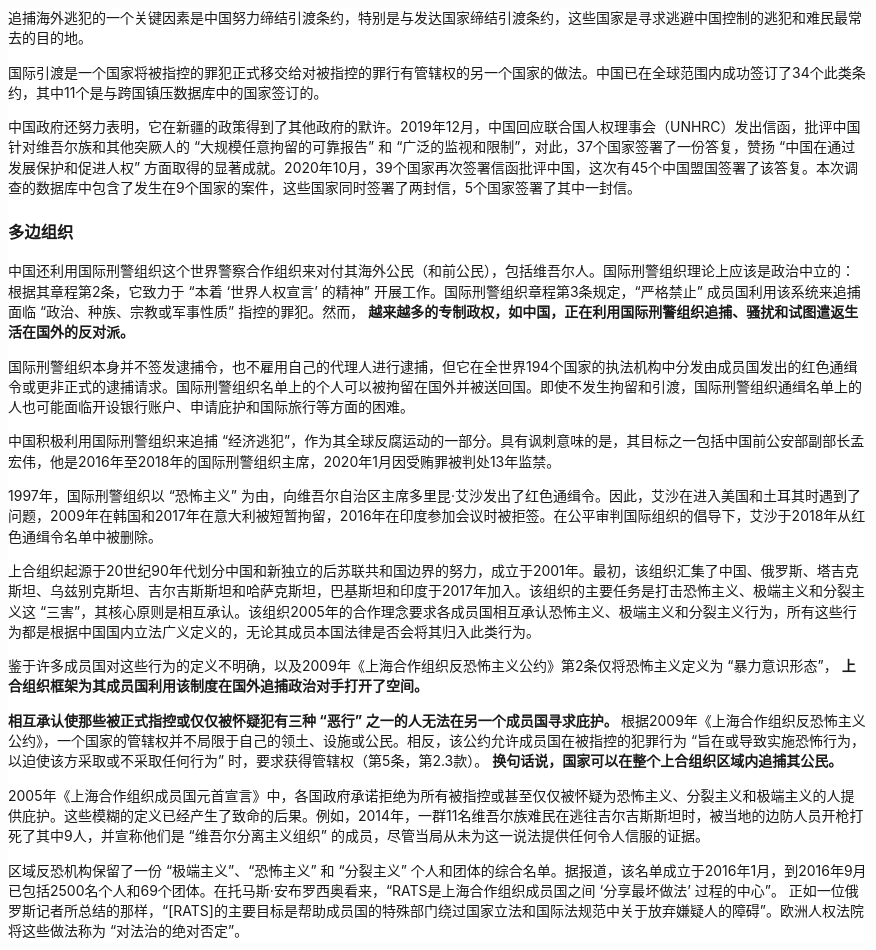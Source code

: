    追捕海外逃犯的一个关键因素是中国努力缔结引渡条约，特别是与发达国家缔结引渡条约，这些国家是寻求逃避中国控制的逃犯和难民最常去的目的地。
  </p>
  <p>
   国际引渡是一个国家将被指控的罪犯正式移交给对被指控的罪行有管辖权的另一个国家的做法。中国已在全球范围内成功签订了34个此类条约，其中11个是与跨国镇压数据库中的国家签订的。
  </p>
  <p>
   中国政府还努力表明，它在新疆的政策得到了其他政府的默许。2019年12月，中国回应联合国人权理事会（UNHRC）发出信函，批评中国针对维吾尔族和其他突厥人的 “大规模任意拘留的可靠报告” 和 “广泛的监视和限制”，对此，37个国家签署了一份答复，赞扬 “中国在通过发展保护和促进人权” 方面取得的显著成就。2020年10月，39个国家再次签署信函批评中国，这次有45个中国盟国签署了该答复。本次调查的数据库中包含了发生在9个国家的案件，这些国家同时签署了两封信，5个国家签署了其中一封信。
  </p>
  <h3>
   <strong>
    多边组织
   </strong>
  </h3>
  <p>
   中国还利用国际刑警组织这个世界警察合作组织来对付其海外公民（和前公民），包括维吾尔人。国际刑警组织理论上应该是政治中立的：根据其章程第2条，它致力于 “本着 ‘世界人权宣言’ 的精神” 开展工作。国际刑警组织章程第3条规定，“严格禁止” 成员国利用该系统来追捕面临 “政治、种族、宗教或军事性质” 指控的罪犯。然而，
   <strong>
    越来越多的专制政权，如中国，正在利用国际刑警组织追捕、骚扰和试图遣返生活在国外的反对派。
   </strong>
  </p>
  <p>
   国际刑警组织本身并不签发逮捕令，也不雇用自己的代理人进行逮捕，但它在全世界194个国家的执法机构中分发由成员国发出的红色通缉令或更非正式的逮捕请求。国际刑警组织名单上的个人可以被拘留在国外并被送回国。即使不发生拘留和引渡，国际刑警组织通缉名单上的人也可能面临开设银行账户、申请庇护和国际旅行等方面的困难。
  </p>
  <p>
   中国积极利用国际刑警组织来追捕 “经济逃犯”，作为其全球反腐运动的一部分。具有讽刺意味的是，其目标之一包括中国前公安部副部长孟宏伟，他是2016年至2018年的国际刑警组织主席，2020年1月因受贿罪被判处13年监禁。
  </p>
  <p>
   1997年，国际刑警组织以 “恐怖主义” 为由，向维吾尔自治区主席多里昆·艾沙发出了红色通缉令。因此，艾沙在进入美国和土耳其时遇到了问题，2009年在韩国和2017年在意大利被短暂拘留，2016年在印度参加会议时被拒签。在公平审判国际组织的倡导下，艾沙于2018年从红色通缉令名单中被删除。
  </p>
  <p>
   上合组织起源于20世纪90年代划分中国和新独立的后苏联共和国边界的努力，成立于2001年。最初，该组织汇集了中国、俄罗斯、塔吉克斯坦、乌兹别克斯坦、吉尔吉斯斯坦和哈萨克斯坦，巴基斯坦和印度于2017年加入。该组织的主要任务是打击恐怖主义、极端主义和分裂主义这 “三害”，其核心原则是相互承认。该组织2005年的合作理念要求各成员国相互承认恐怖主义、极端主义和分裂主义行为，所有这些行为都是根据中国国内立法广义定义的，无论其成员本国法律是否会将其归入此类行为。
  </p>
  <p>
   鉴于许多成员国对这些行为的定义不明确，以及2009年《上海合作组织反恐怖主义公约》第2条仅将恐怖主义定义为 “暴力意识形态”，
   <strong>
    上合组织框架为其成员国利用该制度在国外追捕政治对手打开了空间。
   </strong>
  </p>
  <p>
   <strong>
    相互承认使那些被正式指控或仅仅被怀疑犯有三种 “恶行” 之一的人无法在另一个成员国寻求庇护。
   </strong>
   根据2009年《上海合作组织反恐怖主义公约》，一个国家的管辖权并不局限于自己的领土、设施或公民。相反，该公约允许成员国在被指控的犯罪行为 “旨在或导致实施恐怖行为，以迫使该方采取或不采取任何行为” 时，要求获得管辖权（第5条，第2.3款）。
   <strong>
    换句话说，国家可以在整个上合组织区域内追捕其公民。
   </strong>
  </p>
  <p>
   2005年《上海合作组织成员国元首宣言》中，各国政府承诺拒绝为所有被指控或甚至仅仅被怀疑为恐怖主义、分裂主义和极端主义的人提供庇护。这些模糊的定义已经产生了致命的后果。例如，2014年，一群11名维吾尔族难民在逃往吉尔吉斯斯坦时，被当地的边防人员开枪打死了其中9人，并宣称他们是 “维吾尔分离主义组织” 的成员，尽管当局从未为这一说法提供任何令人信服的证据。
  </p>
  <p>
   区域反恐机构保留了一份 “极端主义”、“恐怖主义” 和 “分裂主义” 个人和团体的综合名单。据报道，该名单成立于2016年1月，到2016年9月已包括2500名个人和69个团体。在托马斯·安布罗西奥看来，“RATS是上海合作组织成员国之间 ‘分享最坏做法’ 过程的中心”。 正如一位俄罗斯记者所总结的那样，“[RATS]的主要目标是帮助成员国的特殊部门绕过国家立法和国际法规范中关于放弃嫌疑人的障碍”。欧洲人权法院将这些做法称为 “对法治的绝对否定”。
  </p>